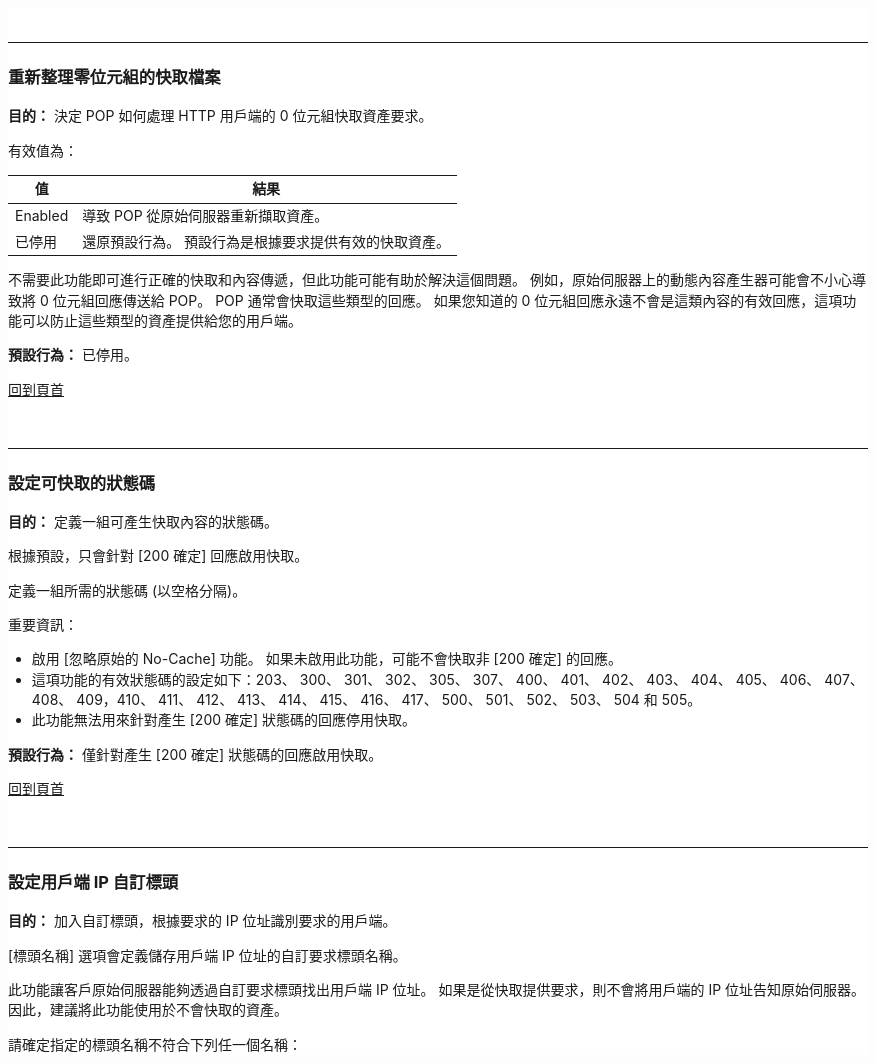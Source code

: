 </br>

---

### <a name="refresh-zero-byte-cache-files"></a>重新整理零位元組的快取檔案

**目的：** 決定 POP 如何處理 HTTP 用戶端的 0 位元組快取資產要求。

有效值為：

值|結果
--|--
Enabled|導致 POP 從原始伺服器重新擷取資產。
已停用|還原預設行為。 預設行為是根據要求提供有效的快取資產。

不需要此功能即可進行正確的快取和內容傳遞，但此功能可能有助於解決這個問題。 例如，原始伺服器上的動態內容產生器可能會不小心導致將 0 位元組回應傳送給 POP。 POP 通常會快取這些類型的回應。 如果您知道的 0 位元組回應永遠不會是這類內容的有效回應，這項功能可以防止這些類型的資產提供給您的用戶端。

**預設行為：** 已停用。

[回到頁首](#azure-cdn-from-verizon-premium-rules-engine-features)

</br>

---

### <a name="set-cacheable-status-codes"></a>設定可快取的狀態碼

**目的：** 定義一組可產生快取內容的狀態碼。

根據預設，只會針對 [200 確定] 回應啟用快取。

定義一組所需的狀態碼 (以空格分隔)。

重要資訊：

- 啟用 [忽略原始的 No-Cache] 功能。 如果未啟用此功能，可能不會快取非 [200 確定] 的回應。
- 這項功能的有效狀態碼的設定如下：203、 300、 301、 302、 305、 307、 400、 401、 402、 403、 404、 405、 406、 407、 408、 409，410、 411、 412、 413、 414、 415、 416、 417、 500、 501、 502、 503、 504 和 505。
- 此功能無法用來針對產生 [200 確定] 狀態碼的回應停用快取。

**預設行為：** 僅針對產生 [200 確定] 狀態碼的回應啟用快取。

[回到頁首](#azure-cdn-from-verizon-premium-rules-engine-features)

</br>

---

### <a name="set-client-ip-custom-header"></a>設定用戶端 IP 自訂標頭

**目的：** 加入自訂標頭，根據要求的 IP 位址識別要求的用戶端。

[標頭名稱] 選項會定義儲存用戶端 IP 位址的自訂要求標頭名稱。

此功能讓客戶原始伺服器能夠透過自訂要求標頭找出用戶端 IP 位址。 如果是從快取提供要求，則不會將用戶端的 IP 位址告知原始伺服器。 因此，建議將此功能使用於不會快取的資產。

請確定指定的標頭名稱不符合下列任一個名稱：
